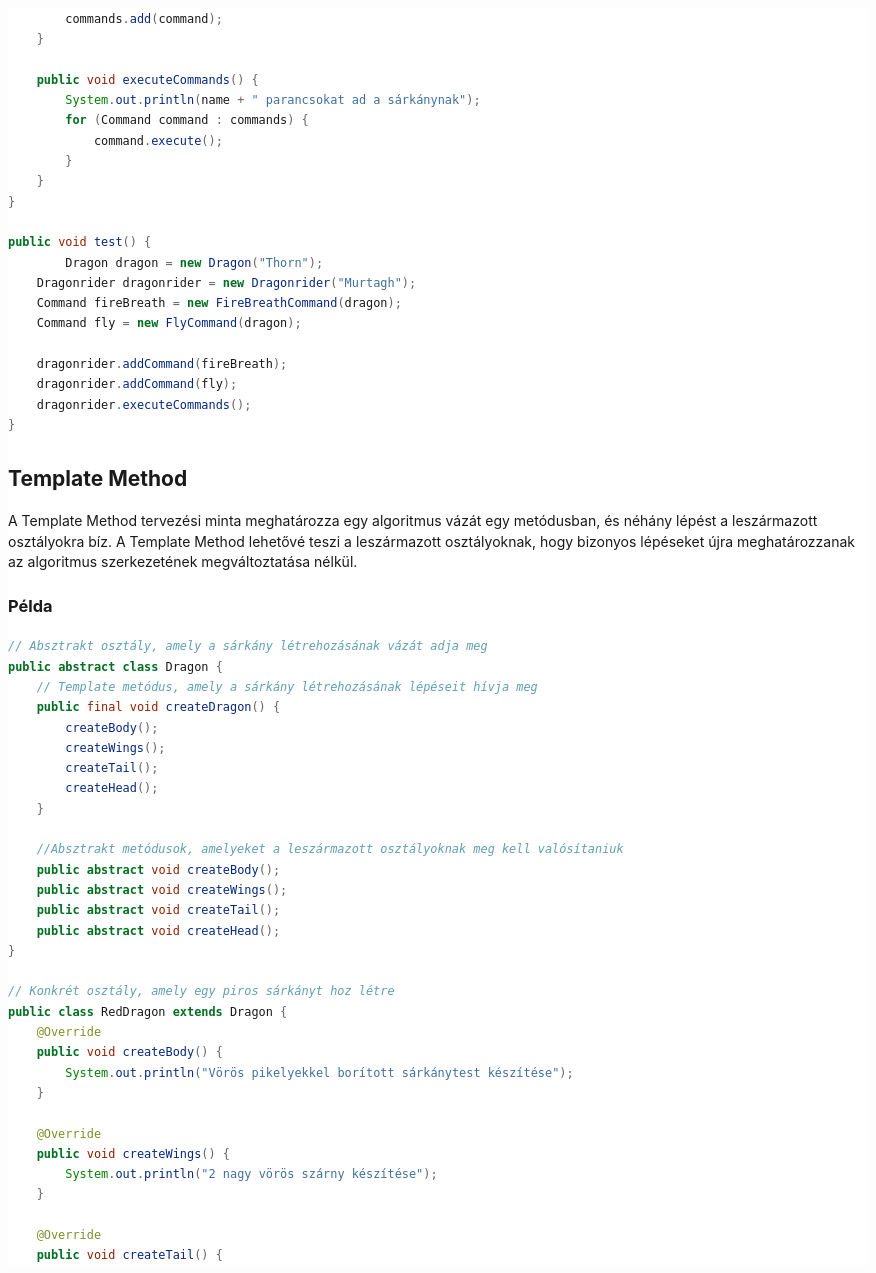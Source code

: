 ```java
		commands.add(command);
	}

	public void executeCommands() {
		System.out.println(name + " parancsokat ad a sárkánynak");
		for (Command command : commands) {
			command.execute();
		}
	}
}

public void test() {
		Dragon dragon = new Dragon("Thorn");
	Dragonrider dragonrider = new Dragonrider("Murtagh");
	Command fireBreath = new FireBreathCommand(dragon);
	Command fly = new FlyCommand(dragon);

	dragonrider.addCommand(fireBreath);
	dragonrider.addCommand(fly);
	dragonrider.executeCommands();
}
```

## Template Method

A Template Method tervezési minta meghatározza egy algoritmus vázát egy metódusban, 
és néhány lépést a leszármazott osztályokra bíz. A Template Method lehetővé teszi 
a leszármazott osztályoknak, hogy bizonyos lépéseket újra meghatározzanak 
az algoritmus szerkezetének megváltoztatása nélkül.

### Példa
```java
// Absztrakt osztály, amely a sárkány létrehozásának vázát adja meg
public abstract class Dragon {
	// Template metódus, amely a sárkány létrehozásának lépéseit hívja meg
	public final void createDragon() {
		createBody();
		createWings();
		createTail();
		createHead();
	}

	//Absztrakt metódusok, amelyeket a leszármazott osztályoknak meg kell valósítaniuk
	public abstract void createBody();
	public abstract void createWings();
	public abstract void createTail();
	public abstract void createHead();
}

// Konkrét osztály, amely egy piros sárkányt hoz létre
public class RedDragon extends Dragon {
	@Override
	public void createBody() {
		System.out.println("Vörös pikelyekkel borított sárkánytest készítése");
	}

	@Override
	public void createWings() {
		System.out.println("2 nagy vörös szárny készítése");
	}

	@Override
	public void createTail() {
```